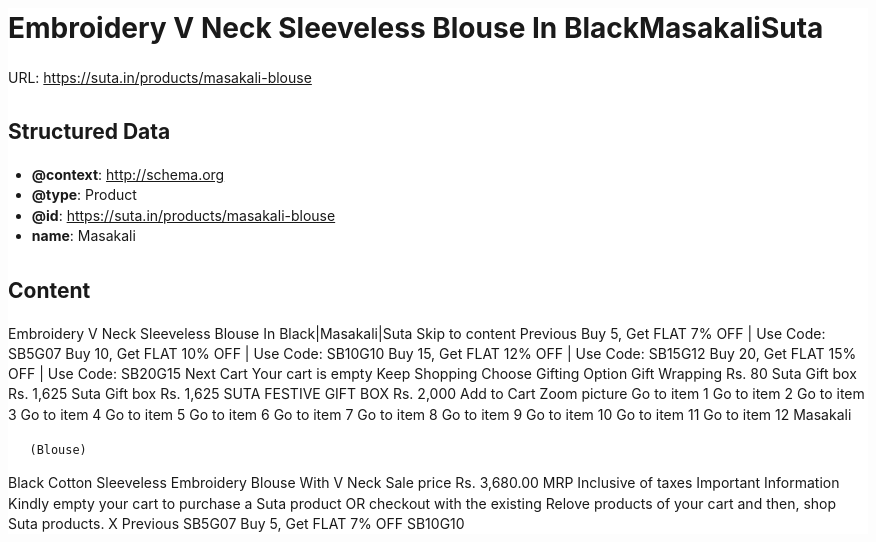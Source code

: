 # Embroidery V Neck Sleeveless Blouse In BlackMasakaliSuta

URL: https://suta.in/products/masakali-blouse

## Structured Data

- **@context**: http://schema.org
- **@type**: Product
- **@id**: https://suta.in/products/masakali-blouse
- **name**: Masakali

## Content

Embroidery V Neck Sleeveless Blouse In Black|Masakali|Suta
Skip to content
Previous
Buy 5, Get FLAT 7% OFF | Use Code: SB5G07
Buy 10, Get FLAT 10% OFF | Use Code: SB10G10
Buy 15, Get FLAT 12% OFF | Use Code: SB15G12
Buy 20, Get FLAT 15% OFF | Use Code: SB20G15
Next
Cart
Your cart is empty
Keep Shopping
Choose Gifting Option
Gift Wrapping
Rs. 80
Suta Gift box
Rs. 1,625
Suta Gift box
Rs. 1,625
SUTA FESTIVE GIFT BOX
Rs. 2,000
Add to Cart
Zoom picture
Go to item 1
Go to item 2
Go to item 3
Go to item 4
Go to item 5
Go to item 6
Go to item 7
Go to item 8
Go to item 9
Go to item 10
Go to item 11
Go to item 12
Masakali  
    
       (Blouse)
Black Cotton Sleeveless Embroidery Blouse With V Neck
Sale price
Rs. 3,680.00
MRP Inclusive of taxes
Important Information
Kindly empty your cart to purchase a Suta product OR checkout with the existing Relove products of your cart and then, shop Suta products.
X
Previous
SB5G07
Buy 5, Get FLAT 7% OFF
SB10G10